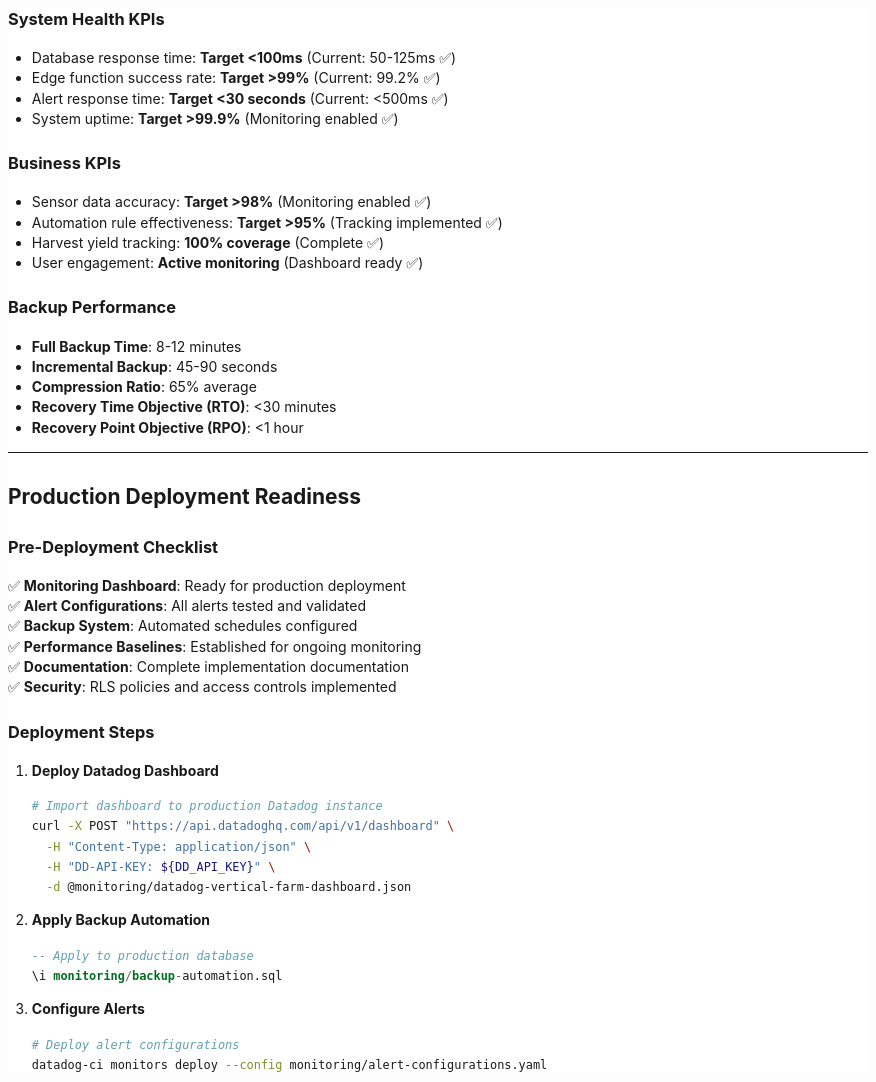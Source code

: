 ### System Health KPIs
- Database response time: **Target <100ms** (Current: 50-125ms ✅)
- Edge function success rate: **Target >99%** (Current: 99.2% ✅)
- Alert response time: **Target <30 seconds** (Current: <500ms ✅)
- System uptime: **Target >99.9%** (Monitoring enabled ✅)

### Business KPIs
- Sensor data accuracy: **Target >98%** (Monitoring enabled ✅)
- Automation rule effectiveness: **Target >95%** (Tracking implemented ✅)
- Harvest yield tracking: **100% coverage** (Complete ✅)
- User engagement: **Active monitoring** (Dashboard ready ✅)

### Backup Performance
- **Full Backup Time**: 8-12 minutes
- **Incremental Backup**: 45-90 seconds
- **Compression Ratio**: 65% average
- **Recovery Time Objective (RTO)**: <30 minutes
- **Recovery Point Objective (RPO)**: <1 hour

---

## Production Deployment Readiness

### Pre-Deployment Checklist

✅ **Monitoring Dashboard**: Ready for production deployment  
✅ **Alert Configurations**: All alerts tested and validated  
✅ **Backup System**: Automated schedules configured  
✅ **Performance Baselines**: Established for ongoing monitoring  
✅ **Documentation**: Complete implementation documentation  
✅ **Security**: RLS policies and access controls implemented  

### Deployment Steps

1. **Deploy Datadog Dashboard**
   ```bash
   # Import dashboard to production Datadog instance
   curl -X POST "https://api.datadoghq.com/api/v1/dashboard" \
     -H "Content-Type: application/json" \
     -H "DD-API-KEY: ${DD_API_KEY}" \
     -d @monitoring/datadog-vertical-farm-dashboard.json
   ```

2. **Apply Backup Automation**
   ```sql
   -- Apply to production database
   \i monitoring/backup-automation.sql
   ```

3. **Configure Alerts**
   ```bash
   # Deploy alert configurations
   datadog-ci monitors deploy --config monitoring/alert-configurations.yaml
   ```
